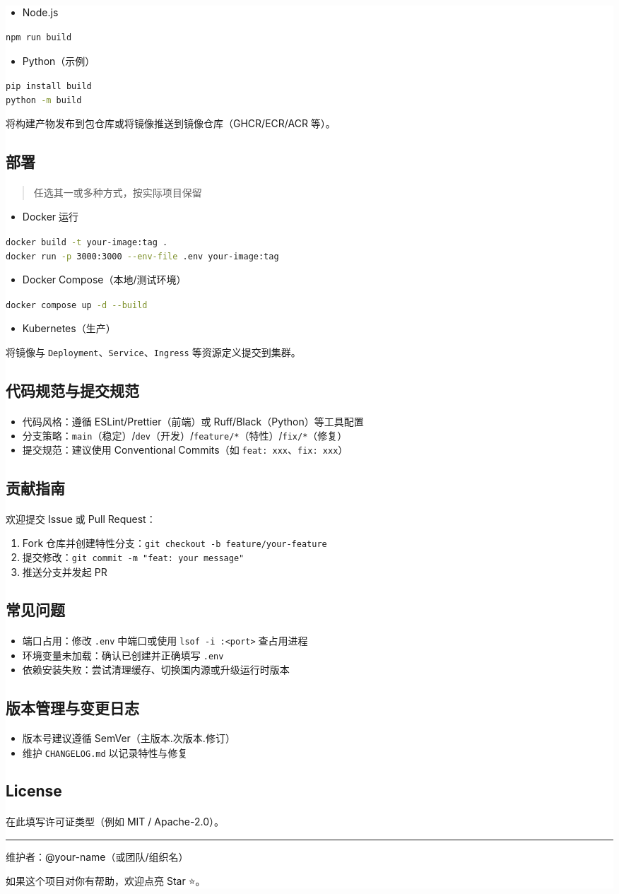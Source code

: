 - Node.js

```bash
npm run build
```

- Python（示例）

```bash
pip install build
python -m build
```

将构建产物发布到包仓库或将镜像推送到镜像仓库（GHCR/ECR/ACR 等）。

## 部署

> 任选其一或多种方式，按实际项目保留

- Docker 运行

```bash
docker build -t your-image:tag .
docker run -p 3000:3000 --env-file .env your-image:tag
```

- Docker Compose（本地/测试环境）

```bash
docker compose up -d --build
```

- Kubernetes（生产）

将镜像与 `Deployment`、`Service`、`Ingress` 等资源定义提交到集群。

## 代码规范与提交规范

- 代码风格：遵循 ESLint/Prettier（前端）或 Ruff/Black（Python）等工具配置
- 分支策略：`main`（稳定）/`dev`（开发）/`feature/*`（特性）/`fix/*`（修复）
- 提交规范：建议使用 Conventional Commits（如 `feat: xxx`、`fix: xxx`）

## 贡献指南

欢迎提交 Issue 或 Pull Request：

1. Fork 仓库并创建特性分支：`git checkout -b feature/your-feature`
2. 提交修改：`git commit -m "feat: your message"`
3. 推送分支并发起 PR

## 常见问题

- 端口占用：修改 `.env` 中端口或使用 `lsof -i :<port>` 查占用进程
- 环境变量未加载：确认已创建并正确填写 `.env`
- 依赖安装失败：尝试清理缓存、切换国内源或升级运行时版本

## 版本管理与变更日志

- 版本号建议遵循 SemVer（主版本.次版本.修订）
- 维护 `CHANGELOG.md` 以记录特性与修复

## License

在此填写许可证类型（例如 MIT / Apache-2.0）。

---

维护者：@your-name（或团队/组织名）

如果这个项目对你有帮助，欢迎点亮 Star ⭐️。
